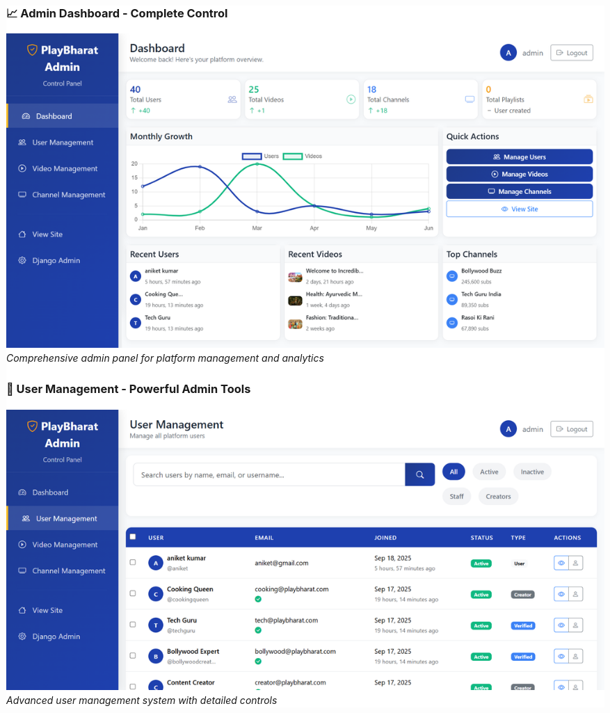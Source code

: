### 📈 Admin Dashboard - Complete Control
![Admin Dashboard](screenshots/Dashboard.png)
*Comprehensive admin panel for platform management and analytics*

### 👥 User Management - Powerful Admin Tools
![User Management](screenshots/User%20Management.png)
*Advanced user management system with detailed controls*
